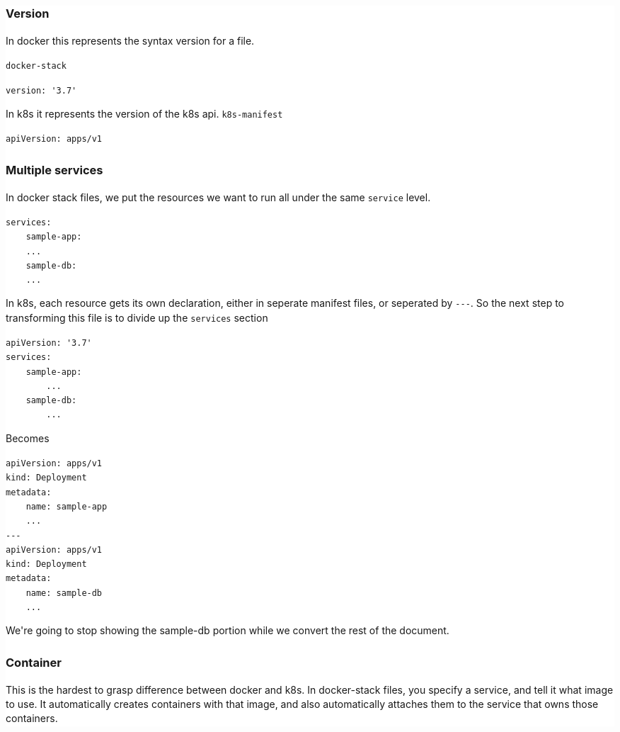 ### Version
In docker this represents the syntax version for a file. 

`docker-stack`
```
version: '3.7'
```

In k8s it represents the version of the k8s api.
`k8s-manifest`
```
apiVersion: apps/v1
```

### Multiple services
In docker stack files, we put the resources we want to run all under the same `service` level.

```
services:
    sample-app:
    ...
    sample-db:
    ...
```
In k8s, each resource gets its own declaration, either in seperate manifest files, or seperated by `---`. So the next step to transforming this file is to divide up the `services` section

```
apiVersion: '3.7'
services:
    sample-app:
        ...
    sample-db:
        ...
```
Becomes
```
apiVersion: apps/v1
kind: Deployment
metadata:
    name: sample-app
    ...
---
apiVersion: apps/v1
kind: Deployment
metadata:
    name: sample-db
    ...
```

We're going to stop showing the sample-db portion while we convert the rest of the document.

### Container

This is the hardest to grasp difference between docker and k8s. In docker-stack files, you specify a service, and tell it what image to use. It automatically creates containers with that image, and also automatically attaches them to the service that owns those containers.
